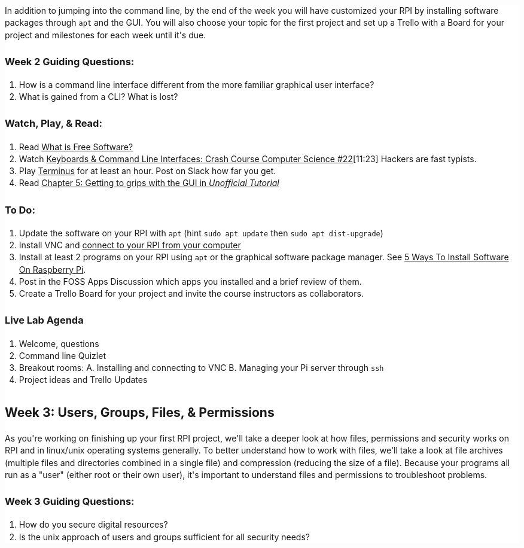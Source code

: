 In addition to jumping into the command line, by the end of the week you will
have customized your RPI by installing software packages through `apt` and the
GUI. You will also choose your topic for the first project and set up a Trello
with a Board for your project and milestones for each week until it's due.

### Week 2 Guiding Questions:
1. How is a command line interface different from the more familiar graphical user interface?
2. What is gained from a CLI? What is lost?

### Watch, Play, & Read:
1. Read [What is Free Software?](https://www.gnu.org/philosophy/free-sw.en.html)
2. Watch [Keyboards & Command Line Interfaces: Crash Course Computer Science #22](https://www.youtube.com/watch?embed=0&v=4RPtJ9UyHS0)[11:23] Hackers are fast typists.
2. Play [Terminus](http://web.mit.edu/mprat/Public/web/Terminus/Web/main.html) for at least an hour. Post on Slack how far you get.
3. Read [Chapter 5: Getting to grips with the GUI in _Unofficial Tutorial_](https://www.makeuseof.com/tag/great-things-small-package-your-unofficial-raspberry-pi-manual/#5-getting-to-grips-with-the-gui)

### To Do:
1. Update the software on your RPI with `apt` (hint `sudo apt update` then `sudo apt dist-upgrade`)
2. Install VNC and [connect to your RPI from your computer](https://www.raspberrypi.org/documentation/remote-access/vnc/)
3. Install at least 2 programs on your RPI using `apt` or the graphical software package manager.
   See [5 Ways To Install Software On Raspberry Pi](https://www.makeuseof.com/tag/three-ways-to-install-software-on-raspberry-pi/).
4. Post in the FOSS Apps Discussion which apps you installed and a brief review of them.
5. Create a Trello Board for your project and invite the course instructors as
   collaborators.

### Live Lab Agenda

1. Welcome, questions
2. Command line Quizlet
3. Breakout rooms:
   A. Installing and connecting to VNC
   B. Managing your Pi server through `ssh`
4. Project ideas and Trello Updates

Week 3: Users, Groups, Files, & Permissions
-------------------------------------------
As you're working on finishing up your first RPI project, we'll take a deeper
look at how files, permissions and security works on RPI and in linux/unix operating
systems generally. To better understand how to work with files, we'll take a look
at file archives (multiple files and directories combined in a single file) and
compression (reducing the size of a file). Because your programs all run as a
"user" (either root or their own user), it's important to understand files and
permissions to troubleshoot problems.

### Week 3 Guiding Questions:
1. How do you secure digital resources?
2. Is the unix approach of users and groups sufficient for all security needs?
